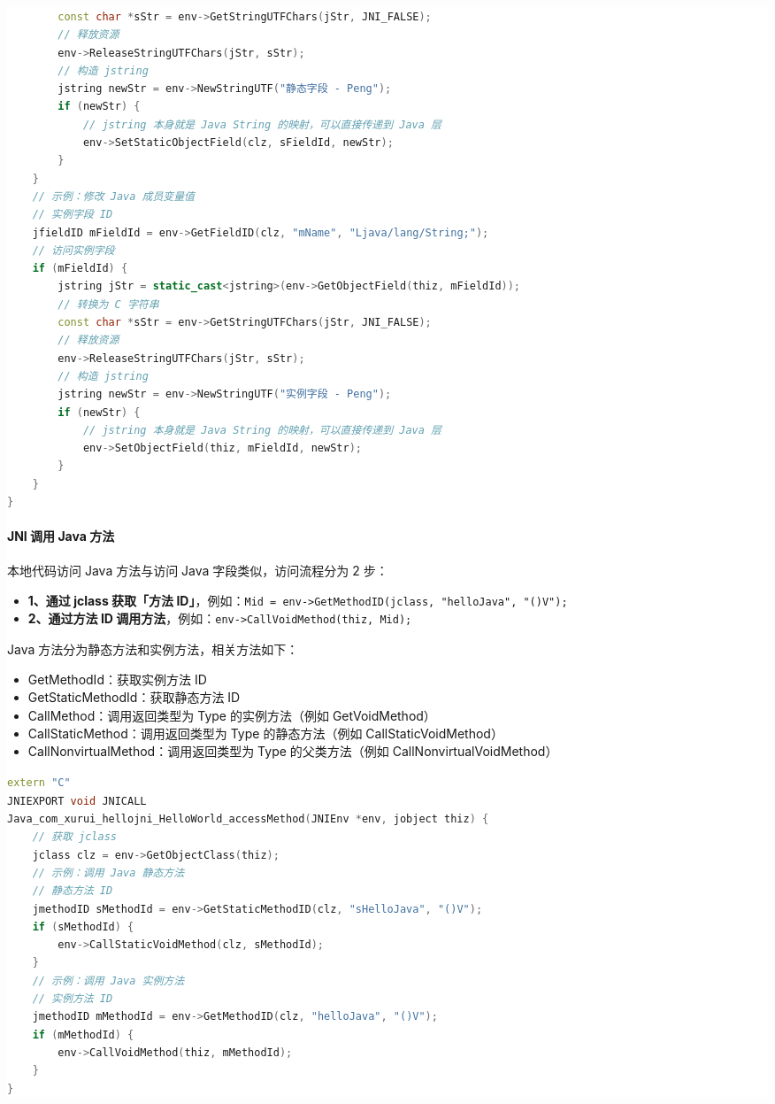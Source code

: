 ```cpp
        const char *sStr = env->GetStringUTFChars(jStr, JNI_FALSE);
        // 释放资源
        env->ReleaseStringUTFChars(jStr, sStr);
        // 构造 jstring
        jstring newStr = env->NewStringUTF("静态字段 - Peng");
        if (newStr) {
            // jstring 本身就是 Java String 的映射，可以直接传递到 Java 层
            env->SetStaticObjectField(clz, sFieldId, newStr);
        }
    }
    // 示例：修改 Java 成员变量值
    // 实例字段 ID
    jfieldID mFieldId = env->GetFieldID(clz, "mName", "Ljava/lang/String;");
    // 访问实例字段
    if (mFieldId) {
        jstring jStr = static_cast<jstring>(env->GetObjectField(thiz, mFieldId));
        // 转换为 C 字符串
        const char *sStr = env->GetStringUTFChars(jStr, JNI_FALSE);
        // 释放资源
        env->ReleaseStringUTFChars(jStr, sStr);
        // 构造 jstring
        jstring newStr = env->NewStringUTF("实例字段 - Peng");
        if (newStr) {
            // jstring 本身就是 Java String 的映射，可以直接传递到 Java 层
            env->SetObjectField(thiz, mFieldId, newStr);
        }
    }
}

```

#### JNI 调用 Java 方法
本地代码访问 Java 方法与访问 Java 字段类似，访问流程分为 2 步：

- **1、通过 jclass 获取「方法 ID」**，例如：`Mid = env->GetMethodID(jclass, "helloJava", "()V");`
- **2、通过方法 ID 调用方法**，例如：`env->CallVoidMethod(thiz, Mid);`

Java 方法分为静态方法和实例方法，相关方法如下：

- GetMethodId：获取实例方法 ID
- GetStaticMethodId：获取静态方法 ID
- CallMethod：调用返回类型为 Type 的实例方法（例如 GetVoidMethod）
- CallStaticMethod：调用返回类型为 Type 的静态方法（例如 CallStaticVoidMethod）
- CallNonvirtualMethod：调用返回类型为 Type 的父类方法（例如 CallNonvirtualVoidMethod）

```cpp
extern "C"
JNIEXPORT void JNICALL
Java_com_xurui_hellojni_HelloWorld_accessMethod(JNIEnv *env, jobject thiz) {
    // 获取 jclass
    jclass clz = env->GetObjectClass(thiz);
    // 示例：调用 Java 静态方法
    // 静态方法 ID
    jmethodID sMethodId = env->GetStaticMethodID(clz, "sHelloJava", "()V");
    if (sMethodId) {
        env->CallStaticVoidMethod(clz, sMethodId);
    }
    // 示例：调用 Java 实例方法
    // 实例方法 ID
    jmethodID mMethodId = env->GetMethodID(clz, "helloJava", "()V");
    if (mMethodId) {
        env->CallVoidMethod(thiz, mMethodId);
    }
}

```